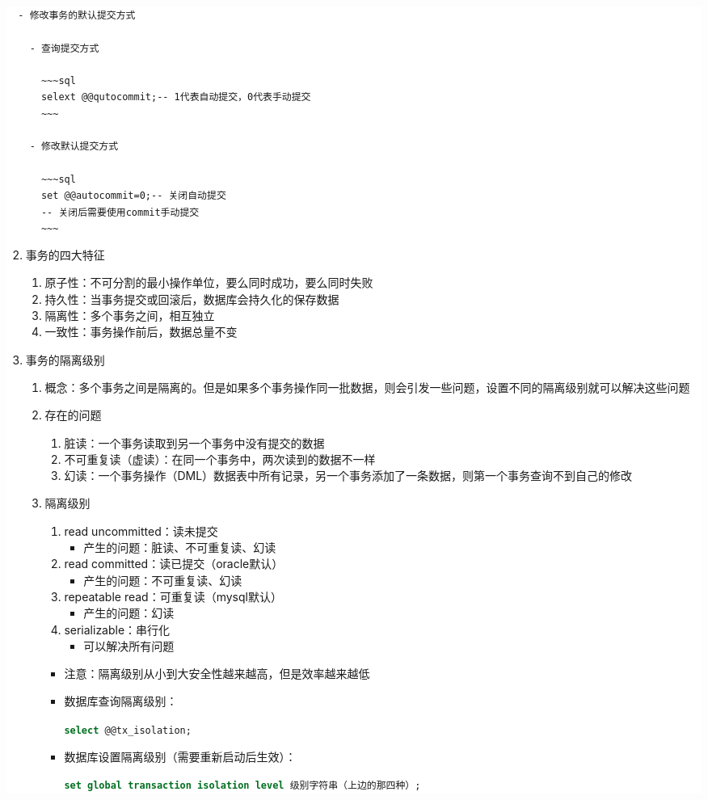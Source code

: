       - 修改事务的默认提交方式

        - 查询提交方式

          ~~~sql
          selext @@qutocommit;-- 1代表自动提交，0代表手动提交
          ~~~

        - 修改默认提交方式

          ~~~sql
          set @@autocommit=0;-- 关闭自动提交
          -- 关闭后需要使用commit手动提交
          ~~~

2. 事务的四大特征

   1. 原子性：不可分割的最小操作单位，要么同时成功，要么同时失败
   2. 持久性：当事务提交或回滚后，数据库会持久化的保存数据
   3. 隔离性：多个事务之间，相互独立
   4. 一致性：事务操作前后，数据总量不变

3. 事务的隔离级别

   1. 概念：多个事务之间是隔离的。但是如果多个事务操作同一批数据，则会引发一些问题，设置不同的隔离级别就可以解决这些问题

   2. 存在的问题

      1. 脏读：一个事务读取到另一个事务中没有提交的数据
      2. 不可重复读（虚读）：在同一个事务中，两次读到的数据不一样
      3. 幻读：一个事务操作（DML）数据表中所有记录，另一个事务添加了一条数据，则第一个事务查询不到自己的修改

   3. 隔离级别

      1. read uncommitted：读未提交
         - 产生的问题：脏读、不可重复读、幻读
      2. read committed：读已提交（oracle默认）
         - 产生的问题：不可重复读、幻读
      3. repeatable read：可重复读（mysql默认）
         - 产生的问题：幻读
      4. serializable：串行化
         - 可以解决所有问题

      - 注意：隔离级别从小到大安全性越来越高，但是效率越来越低

      - 数据库查询隔离级别：

        ~~~sql
        select @@tx_isolation;
        ~~~

      - 数据库设置隔离级别（需要重新启动后生效）：

        ~~~sql
        set global transaction isolation level 级别字符串（上边的那四种）;
        ~~~

